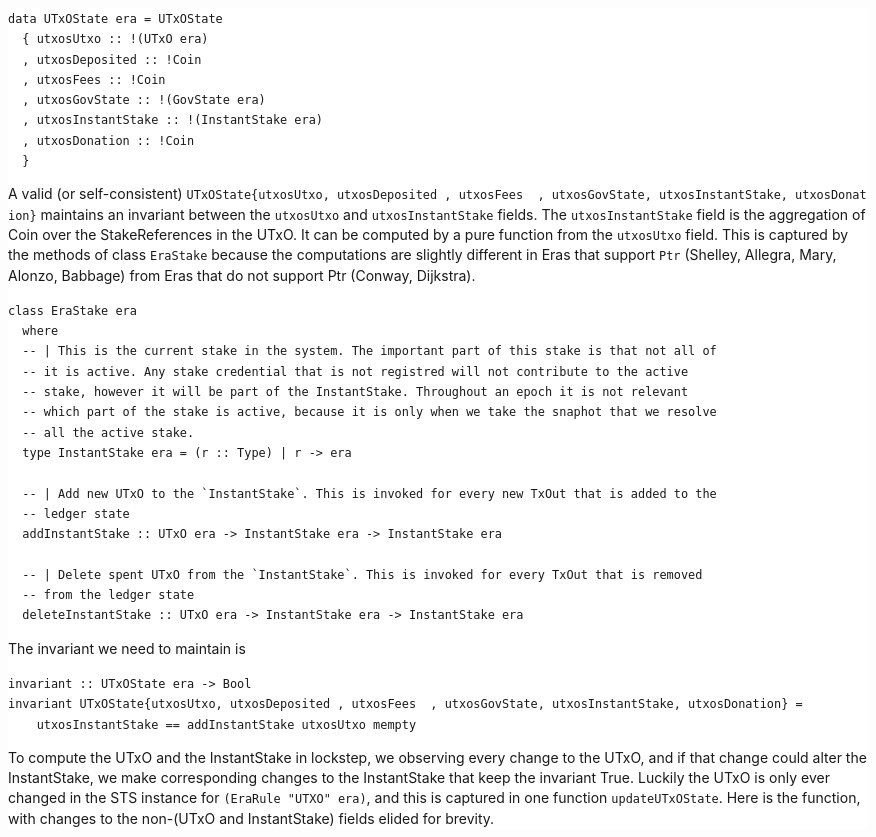 ```
data UTxOState era = UTxOState
  { utxosUtxo :: !(UTxO era)
  , utxosDeposited :: !Coin
  , utxosFees :: !Coin
  , utxosGovState :: !(GovState era)
  , utxosInstantStake :: !(InstantStake era)
  , utxosDonation :: !Coin
  }
```  

A valid (or self-consistent) `UTxOState{utxosUtxo, utxosDeposited , utxosFees  , utxosGovState, utxosInstantStake, utxosDonation}`
maintains an invariant between the `utxosUtxo` and `utxosInstantStake` fields. The `utxosInstantStake` field is
the aggregation of Coin over the StakeReferences in the UTxO. It can be computed by a pure
function from the `utxosUtxo` field.  This is captured by the methods of class `EraStake` because the computations
are slightly different in Eras that support `Ptr` (Shelley, Allegra, Mary, Alonzo, Babbage) from Eras
that do not support Ptr (Conway, Dijkstra).

```
class EraStake era
  where
  -- | This is the current stake in the system. The important part of this stake is that not all of
  -- it is active. Any stake credential that is not registred will not contribute to the active
  -- stake, however it will be part of the InstantStake. Throughout an epoch it is not relevant
  -- which part of the stake is active, because it is only when we take the snaphot that we resolve
  -- all the active stake.
  type InstantStake era = (r :: Type) | r -> era

  -- | Add new UTxO to the `InstantStake`. This is invoked for every new TxOut that is added to the
  -- ledger state
  addInstantStake :: UTxO era -> InstantStake era -> InstantStake era

  -- | Delete spent UTxO from the `InstantStake`. This is invoked for every TxOut that is removed
  -- from the ledger state
  deleteInstantStake :: UTxO era -> InstantStake era -> InstantStake era  
```

The invariant we need to maintain is

```
invariant :: UTxOState era -> Bool
invariant UTxOState{utxosUtxo, utxosDeposited , utxosFees  , utxosGovState, utxosInstantStake, utxosDonation} =
    utxosInstantStake == addInstantStake utxosUtxo mempty
```  

To compute the UTxO and the InstantStake in lockstep, we observing every change to the UTxO, and if that change 
could alter the InstantStake, we make corresponding changes to the InstantStake that keep the invariant True.
Luckily the UTxO is only ever changed in the STS instance for `(EraRule "UTXO" era)`,
and this is captured in one function `updateUTxOState`. Here is the function, with changes to
the non-(UTxO and InstantStake) fields elided for brevity.
